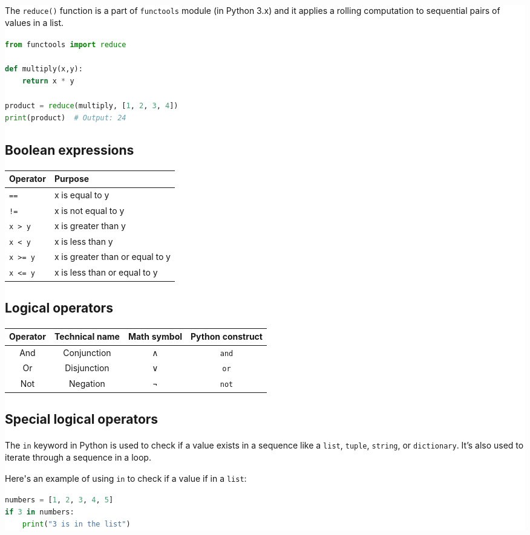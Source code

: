 The `reduce()` function is a part of `functools` module (in Python 3.x) and it applies a rolling computation to sequential pairs of values in a list. 
```python
from functools import reduce

def multiply(x,y):
    return x * y

product = reduce(multiply, [1, 2, 3, 4])
print(product)  # Output: 24
```

<a name="boolean-expressions"></a>
## Boolean expressions

| **Operator** | **Purpose** |
|:----------|:---------|
| `==` | x is  equal to y |
| `!=` | x is not equal to y |
| `x > y` | x is greater than y |
| `x < y` | x is less than y |
| `x >= y` | x is greater than or equal to y | 
| `x <= y` | x is less than or equal to y | 

<a name="logical-operators"></a>
## Logical operators

| Operator | Technical name | Math symbol | Python construct | 
|:--------:|:--------------:|:------:|:------:|
| And      | Conjunction    | $\land$| `and`  |
| Or       | Disjunction    | $\lor$ | `or`   |
| Not      | Negation       | $\lnot$| `not`  |

<a name="special-logical-operators"></a>
## Special logical operators

The `in` keyword in Python is used to check if a value exists in a sequence like a `list`, `tuple`, `string`, or `dictionary`. It’s also used to iterate through a sequence in a loop.

Here's an example of using `in` to check if a value if in a `list`:


```python
numbers = [1, 2, 3, 4, 5]
if 3 in numbers:
    print("3 is in the list")
```
